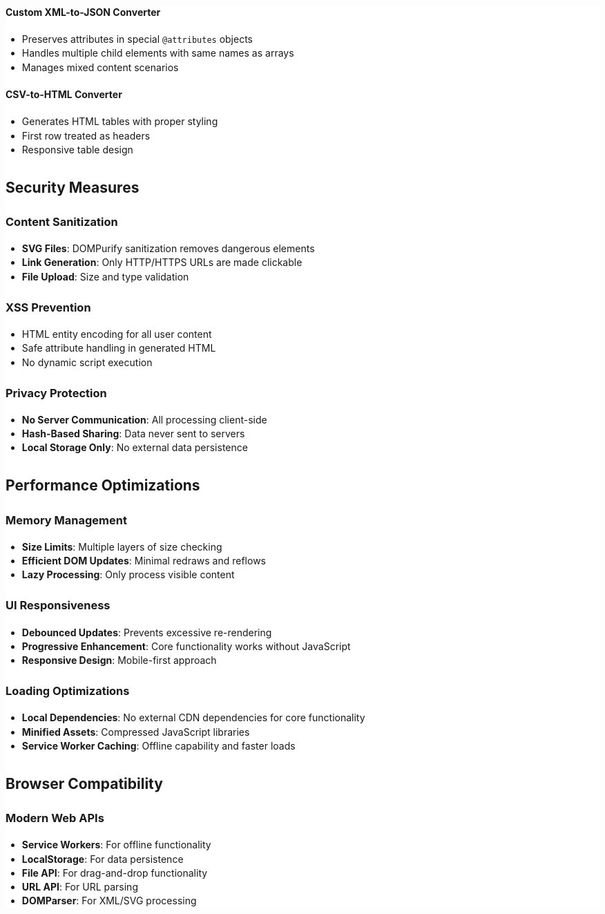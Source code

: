 #### Custom XML-to-JSON Converter
- Preserves attributes in special `@attributes` objects
- Handles multiple child elements with same names as arrays
- Manages mixed content scenarios

#### CSV-to-HTML Converter
- Generates HTML tables with proper styling
- First row treated as headers
- Responsive table design

## Security Measures

### Content Sanitization
- **SVG Files**: DOMPurify sanitization removes dangerous elements
- **Link Generation**: Only HTTP/HTTPS URLs are made clickable
- **File Upload**: Size and type validation

### XSS Prevention
- HTML entity encoding for all user content
- Safe attribute handling in generated HTML
- No dynamic script execution

### Privacy Protection
- **No Server Communication**: All processing client-side
- **Hash-Based Sharing**: Data never sent to servers
- **Local Storage Only**: No external data persistence

## Performance Optimizations

### Memory Management
- **Size Limits**: Multiple layers of size checking
- **Efficient DOM Updates**: Minimal redraws and reflows
- **Lazy Processing**: Only process visible content

### UI Responsiveness
- **Debounced Updates**: Prevents excessive re-rendering
- **Progressive Enhancement**: Core functionality works without JavaScript
- **Responsive Design**: Mobile-first approach

### Loading Optimizations
- **Local Dependencies**: No external CDN dependencies for core functionality
- **Minified Assets**: Compressed JavaScript libraries
- **Service Worker Caching**: Offline capability and faster loads

## Browser Compatibility

### Modern Web APIs
- **Service Workers**: For offline functionality
- **LocalStorage**: For data persistence
- **File API**: For drag-and-drop functionality
- **URL API**: For URL parsing
- **DOMParser**: For XML/SVG processing
